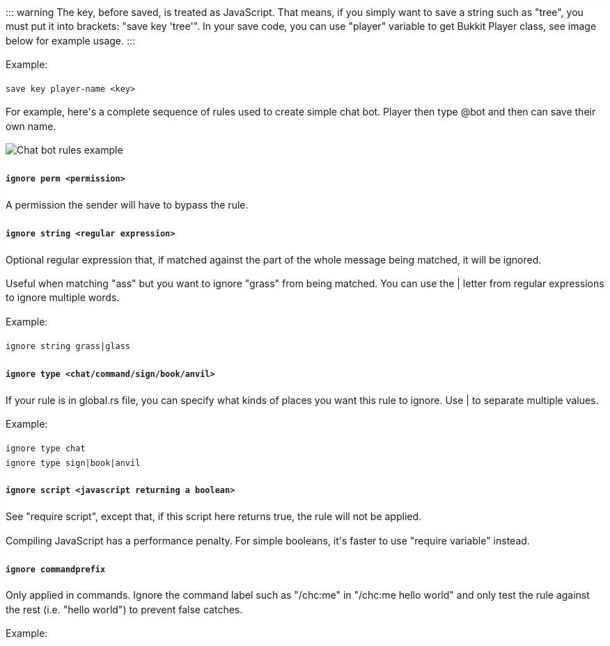 ::: warning
The key, before saved, is treated as JavaScript. That means, if you simply want to save a string such as "tree", you must put it into brackets: "save key 'tree'". In your save code, you can use "player" variable to get Bukkit Player class, see image below for example usage.
:::

Example:

```
save key player-name <key>
```

For example, here's a complete sequence of rules used to create simple chat bot. Player then type @bot <param> and then can save their own name.

<div class="image-container">
  <img src="https://i.imgur.com/VGDzBxV.png" alt="Chat bot rules example" />
</div>

#### `ignore perm <permission>`
A permission the sender will have to bypass the rule.

#### `ignore string <regular expression>`
Optional regular expression that, if matched against the part of the whole message being matched, it will be ignored.

Useful when matching "ass" but you want to ignore "grass" from being matched. You can use the | letter from regular expressions to ignore multiple words.

Example:

```
ignore string grass|glass
```

#### `ignore type <chat/command/sign/book/anvil>`
If your rule is in global.rs file, you can specify what kinds of places you want this rule to ignore. Use | to separate multiple values.

Example:

```
ignore type chat
ignore type sign|book|anvil
```

#### `ignore script <javascript returning a boolean>`
See "require script", except that, if this script here returns true, the rule will not be applied.

Compiling JavaScript has a performance penalty. For simple booleans, it's faster to use "require variable" instead.

#### `ignore commandprefix`
Only applied in commands. Ignore the command label such as "/chc:me" in "/chc:me hello world" and only test the rule against the rest (i.e. "hello world") to prevent false catches.

Example:
